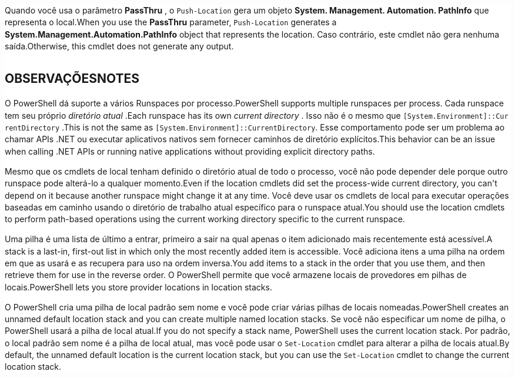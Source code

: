 <span data-ttu-id="246e2-164">Quando você usa o parâmetro **PassThru** , o `Push-Location` gera um objeto **System. Management. Automation. PathInfo** que representa o local.</span><span class="sxs-lookup"><span data-stu-id="246e2-164">When you use the **PassThru** parameter, `Push-Location` generates a **System.Management.Automation.PathInfo** object that represents the location.</span></span> <span data-ttu-id="246e2-165">Caso contrário, este cmdlet não gera nenhuma saída.</span><span class="sxs-lookup"><span data-stu-id="246e2-165">Otherwise, this cmdlet does not generate any output.</span></span>

## <span data-ttu-id="246e2-166">OBSERVAÇÕES</span><span class="sxs-lookup"><span data-stu-id="246e2-166">NOTES</span></span>

<span data-ttu-id="246e2-167">O PowerShell dá suporte a vários Runspaces por processo.</span><span class="sxs-lookup"><span data-stu-id="246e2-167">PowerShell supports multiple runspaces per process.</span></span> <span data-ttu-id="246e2-168">Cada runspace tem seu próprio _diretório atual_ .</span><span class="sxs-lookup"><span data-stu-id="246e2-168">Each runspace has its own _current directory_ .</span></span>
<span data-ttu-id="246e2-169">Isso não é o mesmo que `[System.Environment]::CurrentDirectory` .</span><span class="sxs-lookup"><span data-stu-id="246e2-169">This is not the same as `[System.Environment]::CurrentDirectory`.</span></span> <span data-ttu-id="246e2-170">Esse comportamento pode ser um problema ao chamar APIs .NET ou executar aplicativos nativos sem fornecer caminhos de diretório explícitos.</span><span class="sxs-lookup"><span data-stu-id="246e2-170">This behavior can be an issue when calling .NET APIs or running native applications without providing explicit directory paths.</span></span>

<span data-ttu-id="246e2-171">Mesmo que os cmdlets de local tenham definido o diretório atual de todo o processo, você não pode depender dele porque outro runspace pode alterá-lo a qualquer momento.</span><span class="sxs-lookup"><span data-stu-id="246e2-171">Even if the location cmdlets did set the process-wide current directory, you can't depend on it because another runspace might change it at any time.</span></span> <span data-ttu-id="246e2-172">Você deve usar os cmdlets de local para executar operações baseadas em caminho usando o diretório de trabalho atual específico para o runspace atual.</span><span class="sxs-lookup"><span data-stu-id="246e2-172">You should use the location cmdlets to perform path-based operations using the current working directory specific to the current runspace.</span></span>

<span data-ttu-id="246e2-173">Uma pilha é uma lista de último a entrar, primeiro a sair na qual apenas o item adicionado mais recentemente está acessível.</span><span class="sxs-lookup"><span data-stu-id="246e2-173">A stack is a last-in, first-out list in which only the most recently added item is accessible.</span></span>
<span data-ttu-id="246e2-174">Você adiciona itens a uma pilha na ordem em que as usará e as recupera para uso na ordem inversa.</span><span class="sxs-lookup"><span data-stu-id="246e2-174">You add items to a stack in the order that you use them, and then retrieve them for use in the reverse order.</span></span> <span data-ttu-id="246e2-175">O PowerShell permite que você armazene locais de provedores em pilhas de locais.</span><span class="sxs-lookup"><span data-stu-id="246e2-175">PowerShell lets you store provider locations in location stacks.</span></span>

<span data-ttu-id="246e2-176">O PowerShell cria uma pilha de local padrão sem nome e você pode criar várias pilhas de locais nomeadas.</span><span class="sxs-lookup"><span data-stu-id="246e2-176">PowerShell creates an unnamed default location stack and you can create multiple named location stacks.</span></span> <span data-ttu-id="246e2-177">Se você não especificar um nome de pilha, o PowerShell usará a pilha de local atual.</span><span class="sxs-lookup"><span data-stu-id="246e2-177">If you do not specify a stack name, PowerShell uses the current location stack.</span></span> <span data-ttu-id="246e2-178">Por padrão, o local padrão sem nome é a pilha de local atual, mas você pode usar o `Set-Location` cmdlet para alterar a pilha de locais atual.</span><span class="sxs-lookup"><span data-stu-id="246e2-178">By default, the unnamed default location is the current location stack, but you can use the `Set-Location` cmdlet to change the current location stack.</span></span>
